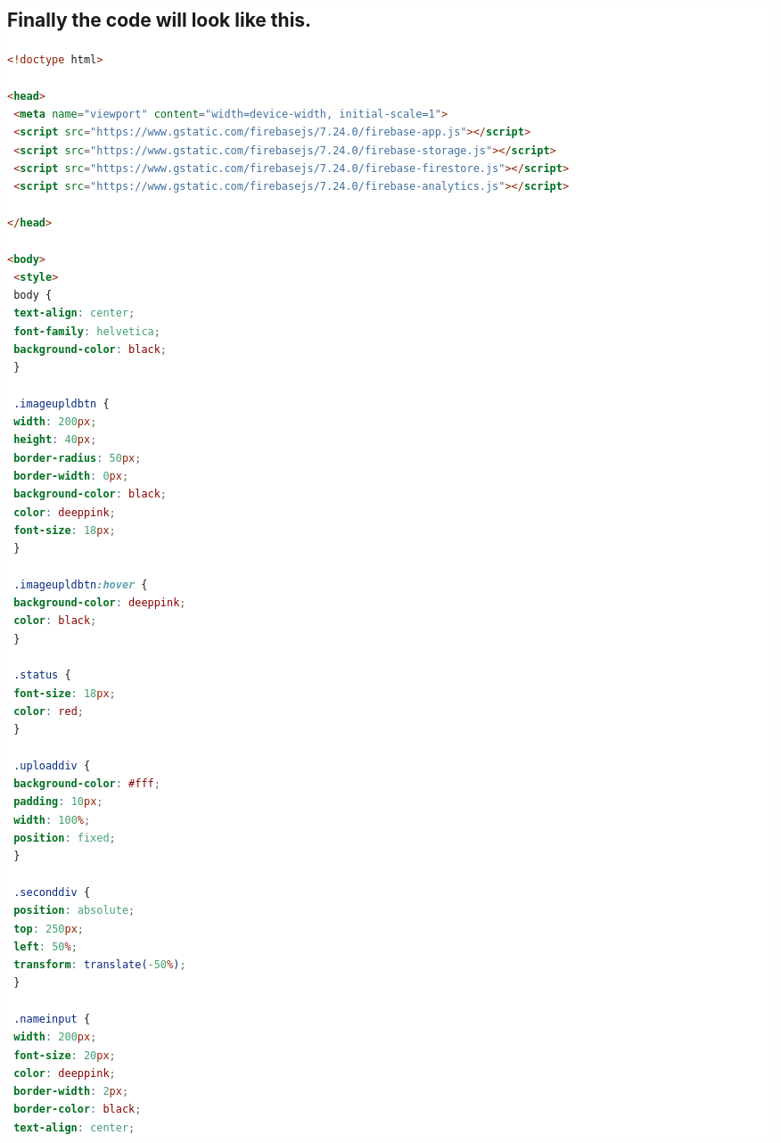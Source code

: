 ## Finally the code will look like this.

```html
<!doctype html>

<head>
 <meta name="viewport" content="width=device-width, initial-scale=1">
 <script src="https://www.gstatic.com/firebasejs/7.24.0/firebase-app.js"></script>
 <script src="https://www.gstatic.com/firebasejs/7.24.0/firebase-storage.js"></script>
 <script src="https://www.gstatic.com/firebasejs/7.24.0/firebase-firestore.js"></script>
 <script src="https://www.gstatic.com/firebasejs/7.24.0/firebase-analytics.js"></script>

</head>

<body>
 <style>
 body {
 text-align: center;
 font-family: helvetica;
 background-color: black;
 }

 .imageupldbtn {
 width: 200px;
 height: 40px;
 border-radius: 50px;
 border-width: 0px;
 background-color: black;
 color: deeppink;
 font-size: 18px;
 }

 .imageupldbtn:hover {
 background-color: deeppink;
 color: black;
 }

 .status {
 font-size: 18px;
 color: red;
 }

 .uploaddiv {
 background-color: #fff;
 padding: 10px;
 width: 100%;
 position: fixed;
 }

 .seconddiv {
 position: absolute;
 top: 250px;
 left: 50%;
 transform: translate(-50%);
 }

 .nameinput {
 width: 200px;
 font-size: 20px;
 color: deeppink;
 border-width: 2px;
 border-color: black;
 text-align: center;
```